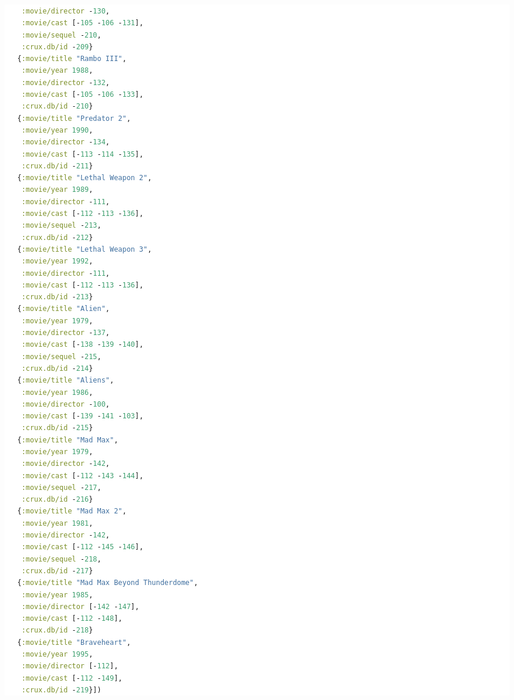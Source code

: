 ```clojure
    :movie/director -130,
    :movie/cast [-105 -106 -131],
    :movie/sequel -210,
    :crux.db/id -209}
   {:movie/title "Rambo III",
    :movie/year 1988,
    :movie/director -132,
    :movie/cast [-105 -106 -133],
    :crux.db/id -210}
   {:movie/title "Predator 2",
    :movie/year 1990,
    :movie/director -134,
    :movie/cast [-113 -114 -135],
    :crux.db/id -211}
   {:movie/title "Lethal Weapon 2",
    :movie/year 1989,
    :movie/director -111,
    :movie/cast [-112 -113 -136],
    :movie/sequel -213,
    :crux.db/id -212}
   {:movie/title "Lethal Weapon 3",
    :movie/year 1992,
    :movie/director -111,
    :movie/cast [-112 -113 -136],
    :crux.db/id -213}
   {:movie/title "Alien",
    :movie/year 1979,
    :movie/director -137,
    :movie/cast [-138 -139 -140],
    :movie/sequel -215,
    :crux.db/id -214}
   {:movie/title "Aliens",
    :movie/year 1986,
    :movie/director -100,
    :movie/cast [-139 -141 -103],
    :crux.db/id -215}
   {:movie/title "Mad Max",
    :movie/year 1979,
    :movie/director -142,
    :movie/cast [-112 -143 -144],
    :movie/sequel -217,
    :crux.db/id -216}
   {:movie/title "Mad Max 2",
    :movie/year 1981,
    :movie/director -142,
    :movie/cast [-112 -145 -146],
    :movie/sequel -218,
    :crux.db/id -217}
   {:movie/title "Mad Max Beyond Thunderdome",
    :movie/year 1985,
    :movie/director [-142 -147],
    :movie/cast [-112 -148],
    :crux.db/id -218}
   {:movie/title "Braveheart",
    :movie/year 1995,
    :movie/director [-112],
    :movie/cast [-112 -149],
    :crux.db/id -219}])
```
